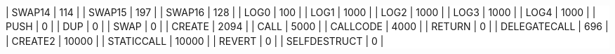 | SWAP14 | 114 |
| SWAP15 | 197 |
| SWAP16 | 128 |
| LOG0 | 100 |
| LOG1 | 1000 |
| LOG2 | 1000 |
| LOG3 | 1000 |
| LOG4 | 1000 |
| PUSH | 0 |
| DUP | 0 |
| SWAP | 0 |
| CREATE | 2094 |
| CALL | 5000 |
| CALLCODE | 4000 |
| RETURN | 0 |
| DELEGATECALL | 696 |
| CREATE2 | 10000 |
| STATICCALL | 10000 |
| REVERT | 0 |
| SELFDESTRUCT | 0 |

